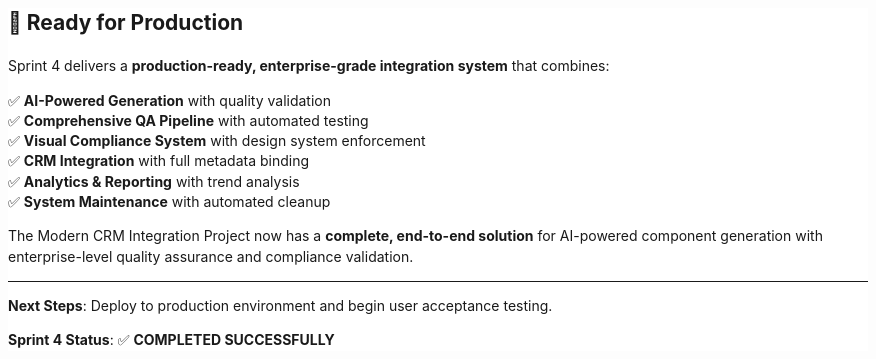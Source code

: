 
## 🚀 Ready for Production

Sprint 4 delivers a **production-ready, enterprise-grade integration system** that combines:

✅ **AI-Powered Generation** with quality validation  
✅ **Comprehensive QA Pipeline** with automated testing  
✅ **Visual Compliance System** with design system enforcement  
✅ **CRM Integration** with full metadata binding  
✅ **Analytics & Reporting** with trend analysis  
✅ **System Maintenance** with automated cleanup  

The Modern CRM Integration Project now has a **complete, end-to-end solution** for AI-powered component generation with enterprise-level quality assurance and compliance validation.

---

**Next Steps**: Deploy to production environment and begin user acceptance testing.

**Sprint 4 Status**: ✅ **COMPLETED SUCCESSFULLY**
